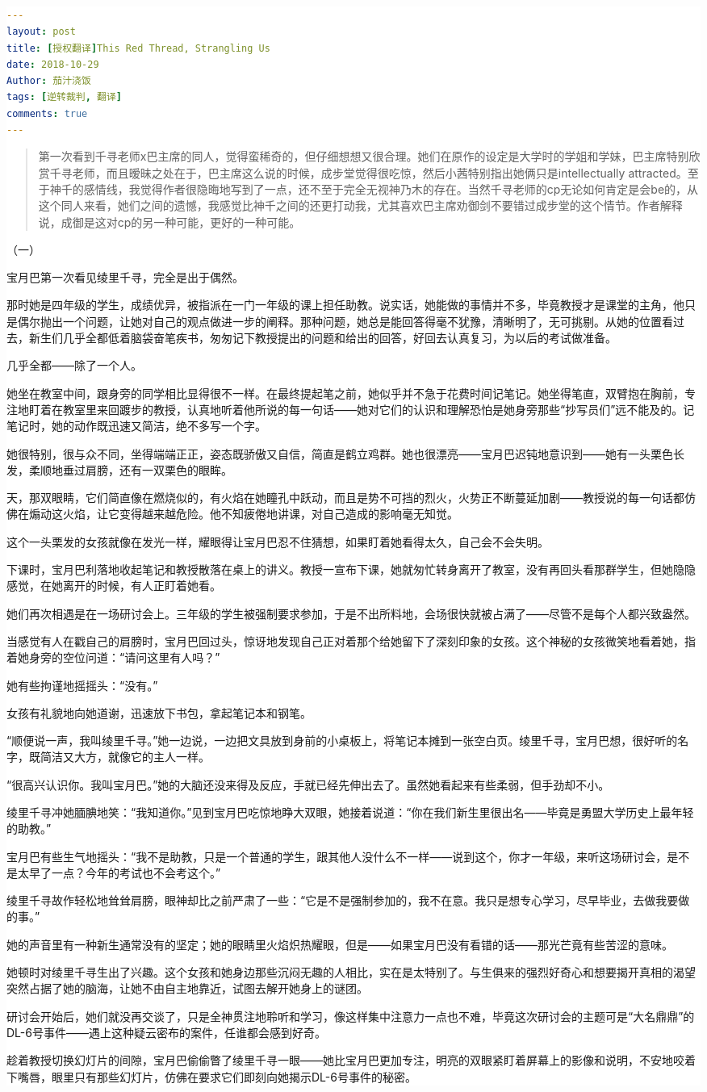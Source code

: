 ```yaml
---
layout: post
title: [授权翻译]This Red Thread, Strangling Us
date: 2018-10-29
Author: 茄汁浇饭 
tags: [逆转裁判, 翻译]
comments: true
---
```


> 第一次看到千寻老师x巴主席的同人，觉得蛮稀奇的，但仔细想想又很合理。她们在原作的设定是大学时的学姐和学妹，巴主席特别欣赏千寻老师，而且暧昧之处在于，巴主席这么说的时候，成步堂觉得很吃惊，然后小茜特别指出她俩只是intellectually attracted。至于神千的感情线，我觉得作者很隐晦地写到了一点，还不至于完全无视神乃木的存在。当然千寻老师的cp无论如何肯定是会be的，从这个同人来看，她们之间的遗憾，我感觉比神千之间的还更打动我，尤其喜欢巴主席劝御剑不要错过成步堂的这个情节。作者解释说，成御是这对cp的另一种可能，更好的一种可能。

（一）

宝月巴第一次看见绫里千寻，完全是出于偶然。

那时她是四年级的学生，成绩优异，被指派在一门一年级的课上担任助教。说实话，她能做的事情并不多，毕竟教授才是课堂的主角，他只是偶尔抛出一个问题，让她对自己的观点做进一步的阐释。那种问题，她总是能回答得毫不犹豫，清晰明了，无可挑剔。从她的位置看过去，新生们几乎全都低着脑袋奋笔疾书，匆匆记下教授提出的问题和给出的回答，好回去认真复习，为以后的考试做准备。

几乎全都——除了一个人。

她坐在教室中间，跟身旁的同学相比显得很不一样。在最终提起笔之前，她似乎并不急于花费时间记笔记。她坐得笔直，双臂抱在胸前，专注地盯着在教室里来回踱步的教授，认真地听着他所说的每一句话——她对它们的认识和理解恐怕是她身旁那些“抄写员们”远不能及的。记笔记时，她的动作既迅速又简洁，绝不多写一个字。

她很特别，很与众不同，坐得端端正正，姿态既骄傲又自信，简直是鹤立鸡群。她也很漂亮——宝月巴迟钝地意识到——她有一头栗色长发，柔顺地垂过肩膀，还有一双栗色的眼眸。

天，那双眼睛，它们简直像在燃烧似的，有火焰在她瞳孔中跃动，而且是势不可挡的烈火，火势正不断蔓延加剧——教授说的每一句话都仿佛在煽动这火焰，让它变得越来越危险。他不知疲倦地讲课，对自己造成的影响毫无知觉。

这个一头栗发的女孩就像在发光一样，耀眼得让宝月巴忍不住猜想，如果盯着她看得太久，自己会不会失明。

下课时，宝月巴利落地收起笔记和教授散落在桌上的讲义。教授一宣布下课，她就匆忙转身离开了教室，没有再回头看那群学生，但她隐隐感觉，在她离开的时候，有人正盯着她看。

她们再次相遇是在一场研讨会上。三年级的学生被强制要求参加，于是不出所料地，会场很快就被占满了——尽管不是每个人都兴致盎然。

当感觉有人在戳自己的肩膀时，宝月巴回过头，惊讶地发现自己正对着那个给她留下了深刻印象的女孩。这个神秘的女孩微笑地看着她，指着她身旁的空位问道：“请问这里有人吗？”

她有些拘谨地摇摇头：“没有。”

女孩有礼貌地向她道谢，迅速放下书包，拿起笔记本和钢笔。

“顺便说一声，我叫绫里千寻。”她一边说，一边把文具放到身前的小桌板上，将笔记本摊到一张空白页。绫里千寻，宝月巴想，很好听的名字，既简洁又大方，就像它的主人一样。

“很高兴认识你。我叫宝月巴。”她的大脑还没来得及反应，手就已经先伸出去了。虽然她看起来有些柔弱，但手劲却不小。

绫里千寻冲她腼腆地笑：“我知道你。”见到宝月巴吃惊地睁大双眼，她接着说道：“你在我们新生里很出名——毕竟是勇盟大学历史上最年轻的助教。”

宝月巴有些生气地摇头：“我不是助教，只是一个普通的学生，跟其他人没什么不一样——说到这个，你才一年级，来听这场研讨会，是不是太早了一点？今年的考试也不会考这个。”

绫里千寻故作轻松地耸耸肩膀，眼神却比之前严肃了一些：“它是不是强制参加的，我不在意。我只是想专心学习，尽早毕业，去做我要做的事。”

她的声音里有一种新生通常没有的坚定；她的眼睛里火焰炽热耀眼，但是——如果宝月巴没有看错的话——那光芒竟有些苦涩的意味。

她顿时对绫里千寻生出了兴趣。这个女孩和她身边那些沉闷无趣的人相比，实在是太特别了。与生俱来的强烈好奇心和想要揭开真相的渴望突然占据了她的脑海，让她不由自主地靠近，试图去解开她身上的谜团。

研讨会开始后，她们就没再交谈了，只是全神贯注地聆听和学习，像这样集中注意力一点也不难，毕竟这次研讨会的主题可是“大名鼎鼎”的DL-6号事件——遇上这种疑云密布的案件，任谁都会感到好奇。

趁着教授切换幻灯片的间隙，宝月巴偷偷瞥了绫里千寻一眼——她比宝月巴更加专注，明亮的双眼紧盯着屏幕上的影像和说明，不安地咬着下嘴唇，眼里只有那些幻灯片，仿佛在要求它们即刻向她揭示DL-6号事件的秘密。
